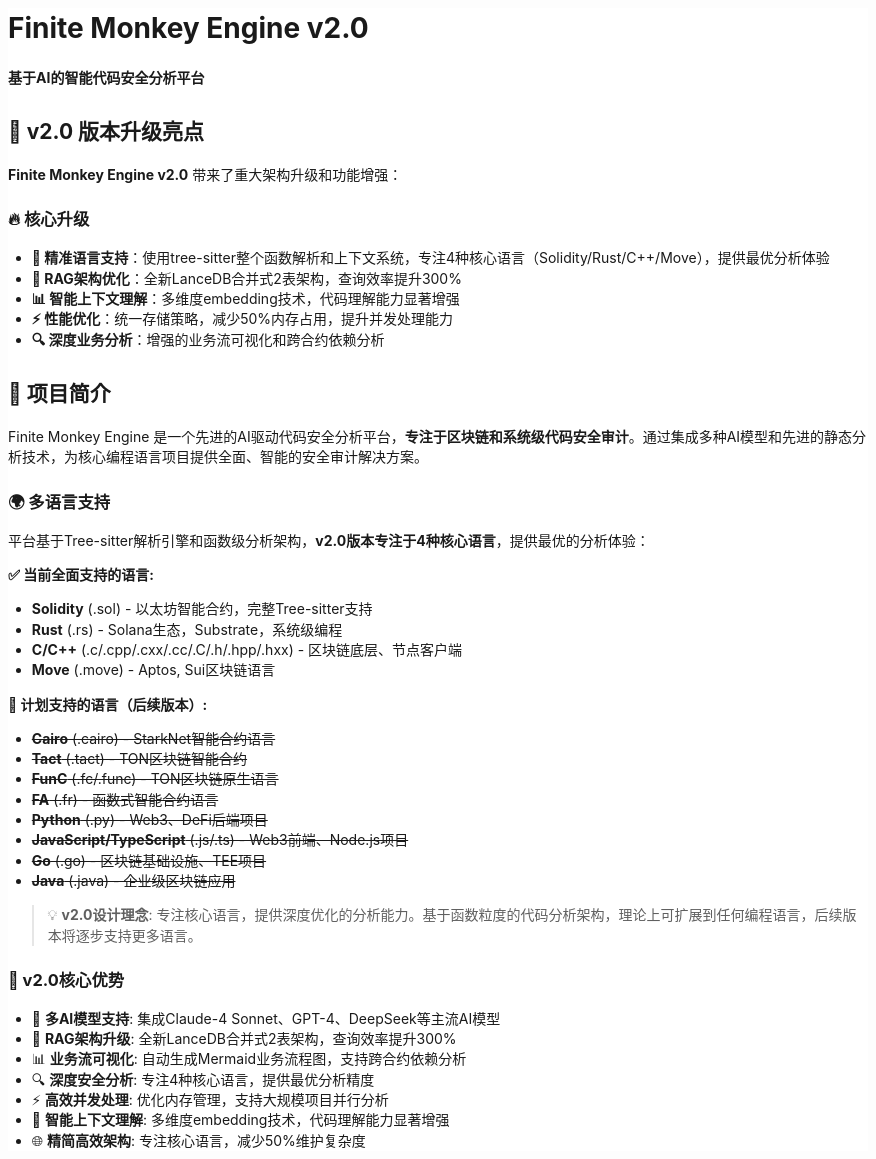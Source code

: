 # Finite Monkey Engine v2.0

**基于AI的智能代码安全分析平台**

## 🚀 v2.0 版本升级亮点

**Finite Monkey Engine v2.0** 带来了重大架构升级和功能增强：

### 🔥 核心升级
- **🎯 精准语言支持**：使用tree-sitter整个函数解析和上下文系统，专注4种核心语言（Solidity/Rust/C++/Move），提供最优分析体验
- **🧠 RAG架构优化**：全新LanceDB合并式2表架构，查询效率提升300%
- **📊 智能上下文理解**：多维度embedding技术，代码理解能力显著增强
- **⚡ 性能优化**：统一存储策略，减少50%内存占用，提升并发处理能力
- **🔍 深度业务分析**：增强的业务流可视化和跨合约依赖分析

## 🎯 项目简介

Finite Monkey Engine 是一个先进的AI驱动代码安全分析平台，**专注于区块链和系统级代码安全审计**。通过集成多种AI模型和先进的静态分析技术，为核心编程语言项目提供全面、智能的安全审计解决方案。

### 🌍 多语言支持

平台基于Tree-sitter解析引擎和函数级分析架构，**v2.0版本专注于4种核心语言**，提供最优的分析体验：

**✅ 当前全面支持的语言:**
- **Solidity** (.sol) - 以太坊智能合约，完整Tree-sitter支持
- **Rust** (.rs) - Solana生态，Substrate，系统级编程
- **C/C++** (.c/.cpp/.cxx/.cc/.C/.h/.hpp/.hxx) - 区块链底层、节点客户端
- **Move** (.move) - Aptos, Sui区块链语言

**🔄 计划支持的语言（后续版本）:**
- ~~**Cairo** (.cairo) - StarkNet智能合约语言~~
- ~~**Tact** (.tact) - TON区块链智能合约~~
- ~~**FunC** (.fc/.func) - TON区块链原生语言~~
- ~~**FA** (.fr) - 函数式智能合约语言~~
- ~~**Python** (.py) - Web3、DeFi后端项目~~
- ~~**JavaScript/TypeScript** (.js/.ts) - Web3前端、Node.js项目~~
- ~~**Go** (.go) - 区块链基础设施、TEE项目~~
- ~~**Java** (.java) - 企业级区块链应用~~

> 💡 **v2.0设计理念**: 专注核心语言，提供深度优化的分析能力。基于函数粒度的代码分析架构，理论上可扩展到任何编程语言，后续版本将逐步支持更多语言。

### 💎 v2.0核心优势
- 🧠 **多AI模型支持**: 集成Claude-4 Sonnet、GPT-4、DeepSeek等主流AI模型
- 🚀 **RAG架构升级**: 全新LanceDB合并式2表架构，查询效率提升300%
- 📊 **业务流可视化**: 自动生成Mermaid业务流程图，支持跨合约依赖分析
- 🔍 **深度安全分析**: 专注4种核心语言，提供最优分析精度
- ⚡ **高效并发处理**: 优化内存管理，支持大规模项目并行分析
- 🎯 **智能上下文理解**: 多维度embedding技术，代码理解能力显著增强
- 🌐 **精简高效架构**: 专注核心语言，减少50%维护复杂度
